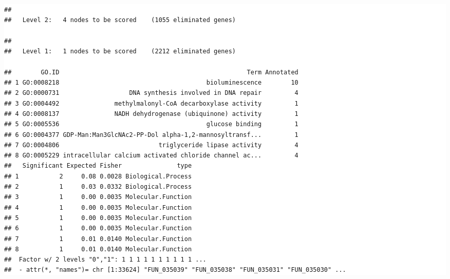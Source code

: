     ## 
    ##   Level 2:   4 nodes to be scored    (1055 eliminated genes)

    ## 
    ##   Level 1:   1 nodes to be scored    (2212 eliminated genes)

    ##        GO.ID                                                   Term Annotated
    ## 1 GO:0008218                                        bioluminescence        10
    ## 2 GO:0000731                   DNA synthesis involved in DNA repair         4
    ## 3 GO:0004492               methylmalonyl-CoA decarboxylase activity         1
    ## 4 GO:0008137               NADH dehydrogenase (ubiquinone) activity         1
    ## 5 GO:0005536                                        glucose binding         1
    ## 6 GO:0004377 GDP-Man:Man3GlcNAc2-PP-Dol alpha-1,2-mannosyltransf...         1
    ## 7 GO:0004806                           triglyceride lipase activity         4
    ## 8 GO:0005229 intracellular calcium activated chloride channel ac...         4
    ##   Significant Expected Fisher               type
    ## 1           2     0.08 0.0028 Biological.Process
    ## 2           1     0.03 0.0332 Biological.Process
    ## 3           1     0.00 0.0035 Molecular.Function
    ## 4           1     0.00 0.0035 Molecular.Function
    ## 5           1     0.00 0.0035 Molecular.Function
    ## 6           1     0.00 0.0035 Molecular.Function
    ## 7           1     0.01 0.0140 Molecular.Function
    ## 8           1     0.01 0.0140 Molecular.Function
    ##  Factor w/ 2 levels "0","1": 1 1 1 1 1 1 1 1 1 1 ...
    ##  - attr(*, "names")= chr [1:33624] "FUN_035039" "FUN_035038" "FUN_035031" "FUN_035030" ...
